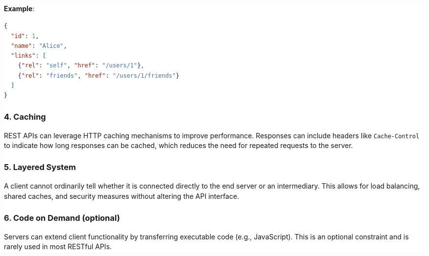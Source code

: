 **Example**:
```json
{
  "id": 1,
  "name": "Alice",
  "links": [
    {"rel": "self", "href": "/users/1"},
    {"rel": "friends", "href": "/users/1/friends"}
  ]
}
```

### 4. Caching

REST APIs can leverage HTTP caching mechanisms to improve performance. Responses can include headers like `Cache-Control` to indicate how long responses can be cached, which reduces the need for repeated requests to the server.

### 5. Layered System

A client cannot ordinarily tell whether it is connected directly to the end server or an intermediary. This allows for load balancing, shared caches, and security measures without altering the API interface.

### 6. Code on Demand (optional)

Servers can extend client functionality by transferring executable code (e.g., JavaScript). This is an optional constraint and is rarely used in most RESTful APIs.
